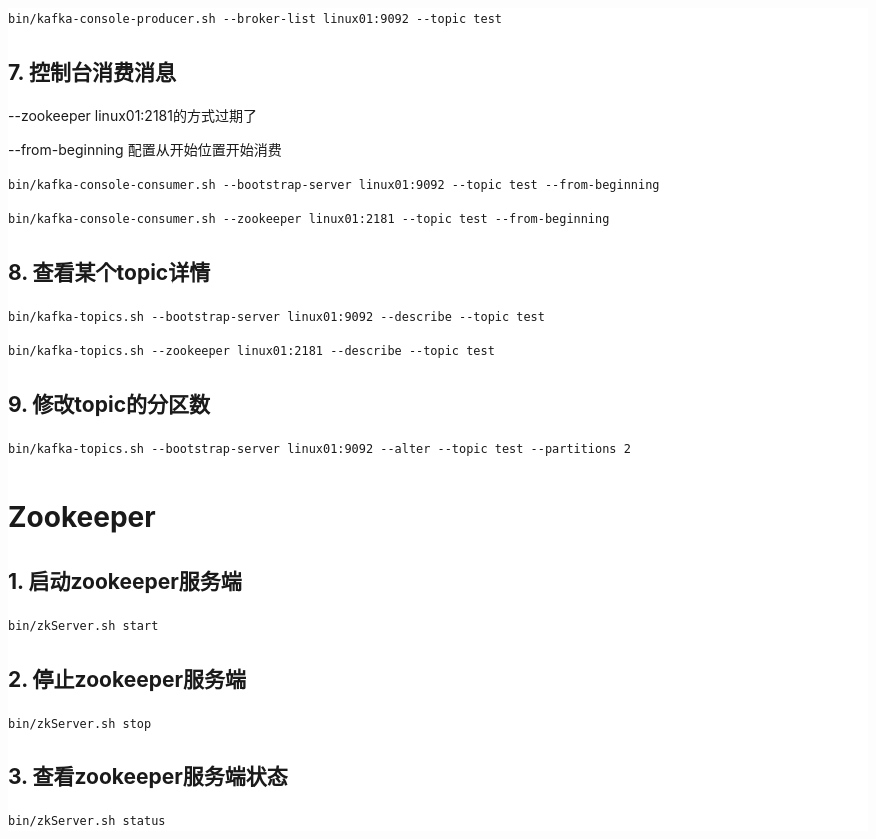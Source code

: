 ```shell
bin/kafka-console-producer.sh --broker-list linux01:9092 --topic test
```

## 7. 控制台消费消息

--zookeeper linux01:2181的方式过期了

--from-beginning 配置从开始位置开始消费

```shell
bin/kafka-console-consumer.sh --bootstrap-server linux01:9092 --topic test --from-beginning
```

```shell
bin/kafka-console-consumer.sh --zookeeper linux01:2181 --topic test --from-beginning
```

## 8. 查看某个topic详情

```shell
bin/kafka-topics.sh --bootstrap-server linux01:9092 --describe --topic test
```

```shell
bin/kafka-topics.sh --zookeeper linux01:2181 --describe --topic test
```

## 9. 修改topic的分区数

```shell
bin/kafka-topics.sh --bootstrap-server linux01:9092 --alter --topic test --partitions 2
```



# Zookeeper

## 1. 启动zookeeper服务端

```shell
bin/zkServer.sh start
```

## 2. 停止zookeeper服务端

```shell
bin/zkServer.sh stop
```

## 3. 查看zookeeper服务端状态

```shell
bin/zkServer.sh status
```
